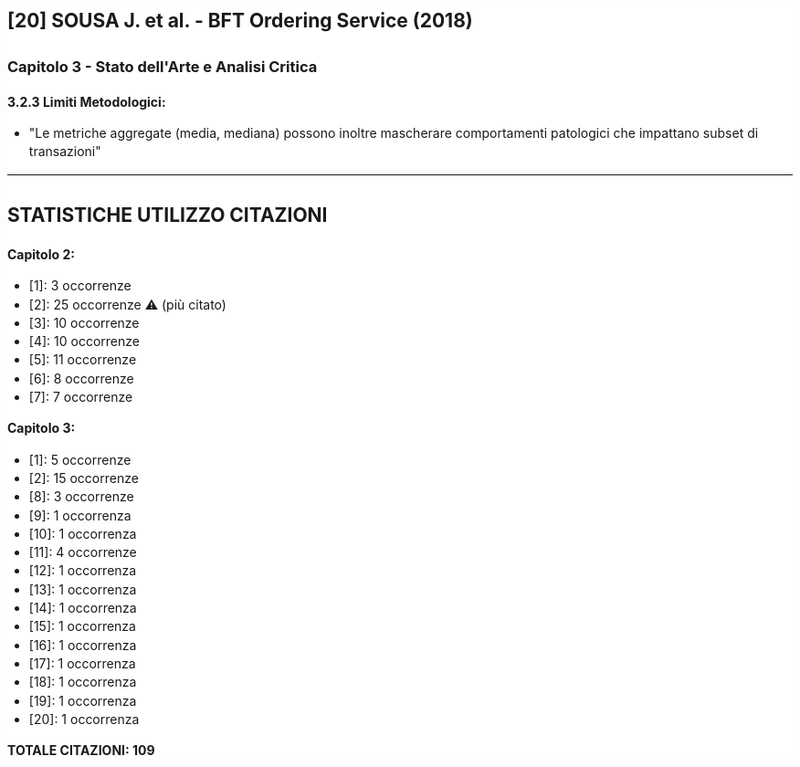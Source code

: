 
## [20] SOUSA J. et al. - BFT Ordering Service (2018)

### Capitolo 3 - Stato dell'Arte e Analisi Critica

**3.2.3 Limiti Metodologici:**
- "Le metriche aggregate (media, mediana) possono inoltre mascherare comportamenti patologici che impattano subset di transazioni"

---

## STATISTICHE UTILIZZO CITAZIONI

**Capitolo 2:**
- [1]: 3 occorrenze
- [2]: 25 occorrenze ⚠️ (più citato)
- [3]: 10 occorrenze
- [4]: 10 occorrenze
- [5]: 11 occorrenze
- [6]: 8 occorrenze
- [7]: 7 occorrenze

**Capitolo 3:**
- [1]: 5 occorrenze
- [2]: 15 occorrenze
- [8]: 3 occorrenze
- [9]: 1 occorrenza
- [10]: 1 occorrenza
- [11]: 4 occorrenze
- [12]: 1 occorrenza
- [13]: 1 occorrenza
- [14]: 1 occorrenza
- [15]: 1 occorrenza
- [16]: 1 occorrenza
- [17]: 1 occorrenza
- [18]: 1 occorrenza
- [19]: 1 occorrenza
- [20]: 1 occorrenza

**TOTALE CITAZIONI: 109**
